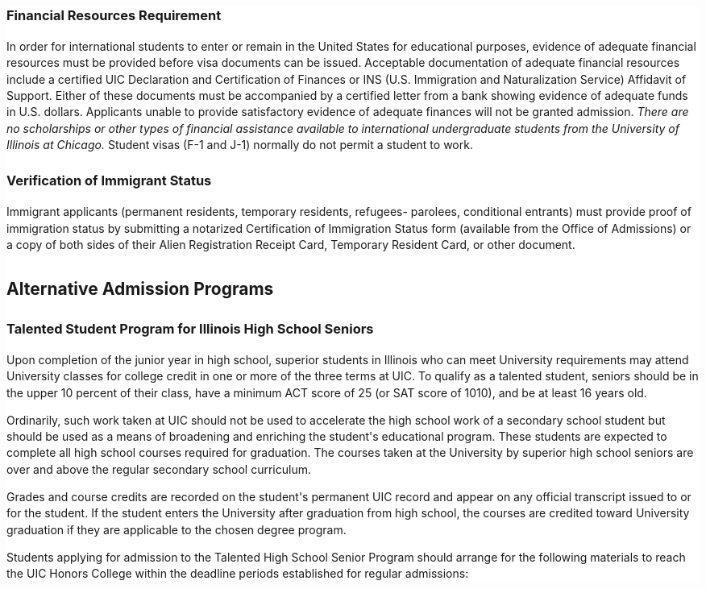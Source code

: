 ### Financial Resources Requirement

In order for international students to enter or remain in the United States
for educational purposes, evidence of adequate financial resources must be
provided before visa documents can be issued. Acceptable documentation of
adequate financial resources include a certified UIC Declaration and
Certification of Finances or INS (U.S. Immigration and Naturalization Service)
Affidavit of Support. Either of these documents must be accompanied by a
certified letter from a bank showing evidence of adequate funds in U.S.
dollars. Applicants unable to provide satisfactory evidence of adequate
finances will not be granted admission. _There are no scholarships or other
types of financial assistance available to international undergraduate
students from the University of Illinois at Chicago._ Student visas (F-1 and
J-1) normally do not permit a student to work.

### Verification of Immigrant Status

Immigrant applicants (permanent residents, temporary residents, refugees-
parolees, conditional entrants) must provide proof of immigration status by
submitting a notarized Certification of Immigration Status form (available
from the Office of Admissions) or a copy of both sides of their Alien
Registration Receipt Card, Temporary Resident Card, or other document.

## Alternative Admission Programs

### Talented Student Program for Illinois High School Seniors

Upon completion of the junior year in high school, superior students in
Illinois who can meet University requirements may attend University classes
for college credit in one or more of the three terms at UIC. To qualify as a
talented student, seniors should be in the upper 10 percent of their class,
have a minimum ACT score of 25 (or SAT score of 1010), and be at least 16
years old.

Ordinarily, such work taken at UIC should not be used to accelerate the high
school work of a secondary school student but should be used as a means of
broadening and enriching the student's educational program. These students are
expected to complete all high school courses required for graduation. The
courses taken at the University by superior high school seniors are over and
above the regular secondary school curriculum.

Grades and course credits are recorded on the student's permanent UIC record
and appear on any official transcript issued to or for the student. If the
student enters the University after graduation from high school, the courses
are credited toward University graduation if they are applicable to the chosen
degree program.

Students applying for admission to the Talented High School Senior Program
should arrange for the following materials to reach the UIC Honors College
within the deadline periods established for regular admissions:
